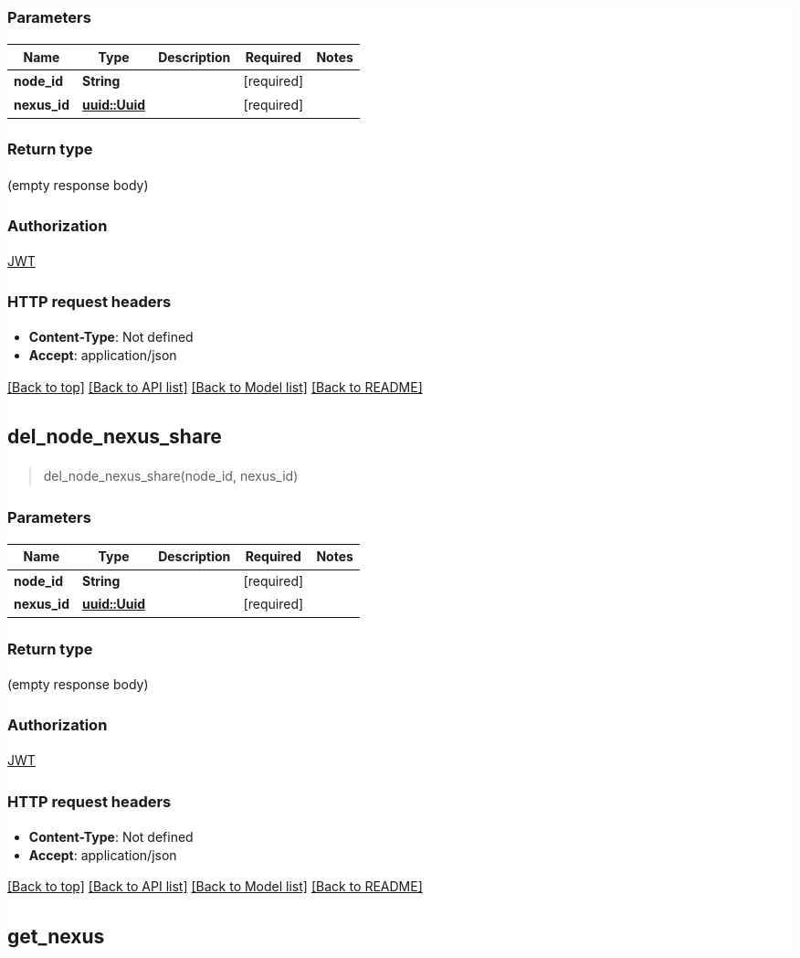 ### Parameters


Name | Type | Description  | Required | Notes
------------- | ------------- | ------------- | ------------- | -------------
**node_id** | **String** |  | [required] |
**nexus_id** | [**uuid::Uuid**](.md) |  | [required] |

### Return type

 (empty response body)

### Authorization

[JWT](../README.md#JWT)

### HTTP request headers

- **Content-Type**: Not defined
- **Accept**: application/json

[[Back to top]](#) [[Back to API list]](../README.md#documentation-for-api-endpoints) [[Back to Model list]](../README.md#documentation-for-models) [[Back to README]](../README.md)


## del_node_nexus_share

> del_node_nexus_share(node_id, nexus_id)


### Parameters


Name | Type | Description  | Required | Notes
------------- | ------------- | ------------- | ------------- | -------------
**node_id** | **String** |  | [required] |
**nexus_id** | [**uuid::Uuid**](.md) |  | [required] |

### Return type

 (empty response body)

### Authorization

[JWT](../README.md#JWT)

### HTTP request headers

- **Content-Type**: Not defined
- **Accept**: application/json

[[Back to top]](#) [[Back to API list]](../README.md#documentation-for-api-endpoints) [[Back to Model list]](../README.md#documentation-for-models) [[Back to README]](../README.md)


## get_nexus
